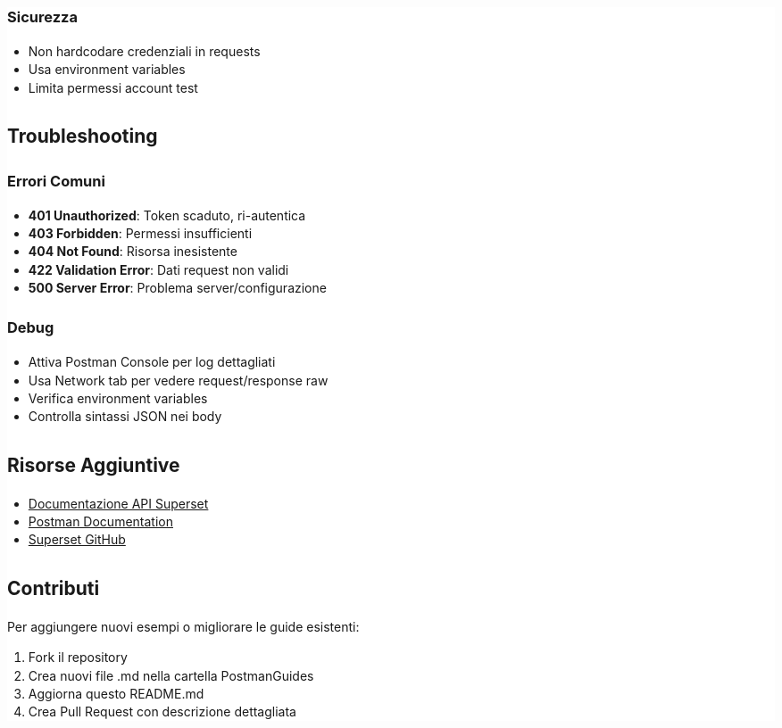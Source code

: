 ### Sicurezza
- Non hardcodare credenziali in requests
- Usa environment variables
- Limita permessi account test

## Troubleshooting

### Errori Comuni
- **401 Unauthorized**: Token scaduto, ri-autentica
- **403 Forbidden**: Permessi insufficienti
- **404 Not Found**: Risorsa inesistente
- **422 Validation Error**: Dati request non validi
- **500 Server Error**: Problema server/configurazione

### Debug
- Attiva Postman Console per log dettagliati
- Usa Network tab per vedere request/response raw
- Verifica environment variables
- Controlla sintassi JSON nei body

## Risorse Aggiuntive

- [Documentazione API Superset](https://superset.apache.org/docs/api)
- [Postman Documentation](https://learning.postman.com/)
- [Superset GitHub](https://github.com/apache/superset)

## Contributi

Per aggiungere nuovi esempi o migliorare le guide esistenti:
1. Fork il repository
2. Crea nuovi file .md nella cartella PostmanGuides
3. Aggiorna questo README.md
4. Crea Pull Request con descrizione dettagliata